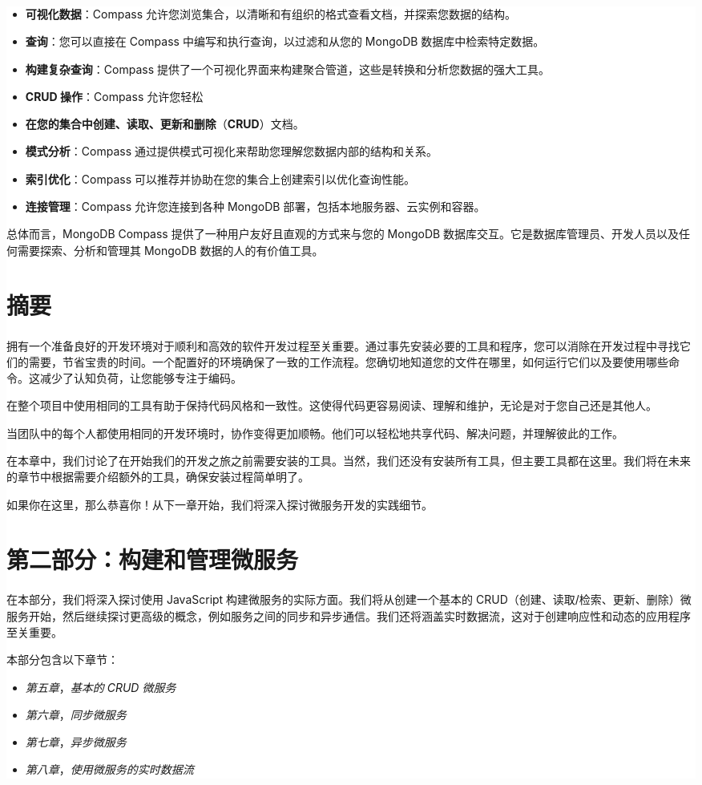 +   **可视化数据**：Compass 允许您浏览集合，以清晰和有组织的格式查看文档，并探索您数据的结构。

+   **查询**：您可以直接在 Compass 中编写和执行查询，以过滤和从您的 MongoDB 数据库中检索特定数据。

+   **构建复杂查询**：Compass 提供了一个可视化界面来构建聚合管道，这些是转换和分析您数据的强大工具。

+   **CRUD 操作**：Compass 允许您轻松

+   **在您的集合中创建、读取、更新和删除**（**CRUD**）文档。

+   **模式分析**：Compass 通过提供模式可视化来帮助您理解您数据内部的结构和关系。

+   **索引优化**：Compass 可以推荐并协助在您的集合上创建索引以优化查询性能。

+   **连接管理**：Compass 允许您连接到各种 MongoDB 部署，包括本地服务器、云实例和容器。

总体而言，MongoDB Compass 提供了一种用户友好且直观的方式来与您的 MongoDB 数据库交互。它是数据库管理员、开发人员以及任何需要探索、分析和管理其 MongoDB 数据的人的有价值工具。

# 摘要

拥有一个准备良好的开发环境对于顺利和高效的软件开发过程至关重要。通过事先安装必要的工具和程序，您可以消除在开发过程中寻找它们的需要，节省宝贵的时间。一个配置好的环境确保了一致的工作流程。您确切地知道您的文件在哪里，如何运行它们以及要使用哪些命令。这减少了认知负荷，让您能够专注于编码。

在整个项目中使用相同的工具有助于保持代码风格和一致性。这使得代码更容易阅读、理解和维护，无论是对于您自己还是其他人。

当团队中的每个人都使用相同的开发环境时，协作变得更加顺畅。他们可以轻松地共享代码、解决问题，并理解彼此的工作。

在本章中，我们讨论了在开始我们的开发之旅之前需要安装的工具。当然，我们还没有安装所有工具，但主要工具都在这里。我们将在未来的章节中根据需要介绍额外的工具，确保安装过程简单明了。

如果你在这里，那么恭喜你！从下一章开始，我们将深入探讨微服务开发的实践细节。

# 第二部分：构建和管理微服务

在本部分，我们将深入探讨使用 JavaScript 构建微服务的实际方面。我们将从创建一个基本的 CRUD（创建、读取/检索、更新、删除）微服务开始，然后继续探讨更高级的概念，例如服务之间的同步和异步通信。我们还将涵盖实时数据流，这对于创建响应性和动态的应用程序至关重要。

本部分包含以下章节：

+   *第五章*，*基本的 CRUD 微服务*

+   *第六章*，*同步微服务*

+   *第七章*，*异步微服务*

+   *第八章*，*使用微服务的实时数据流*
